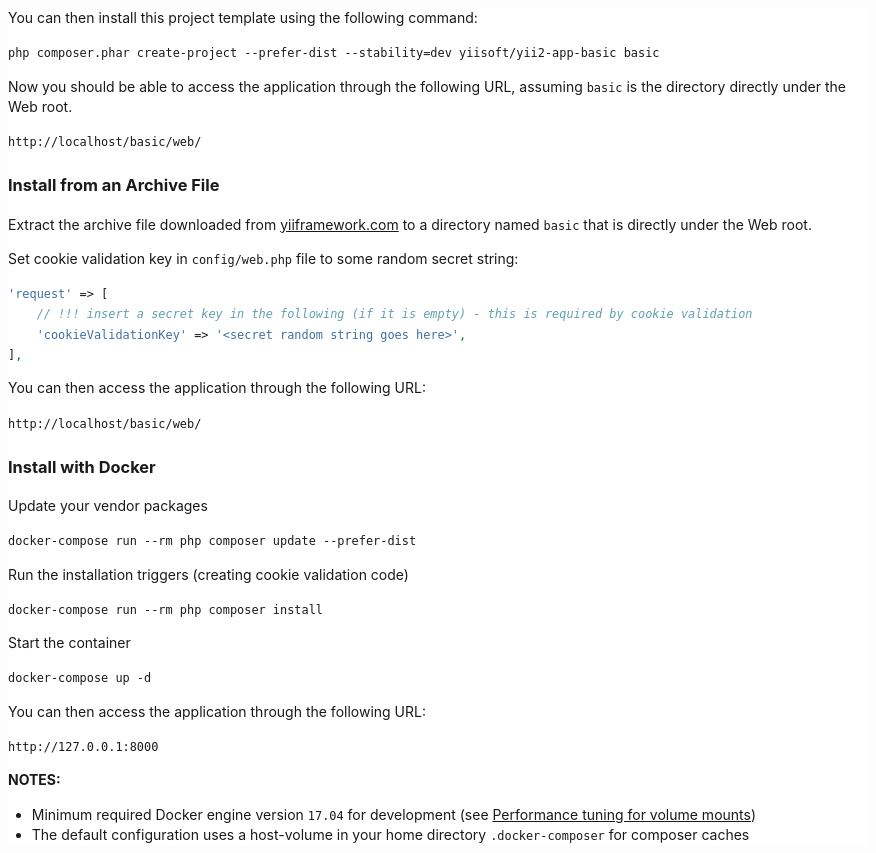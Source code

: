 You can then install this project template using the following command:

~~~
php composer.phar create-project --prefer-dist --stability=dev yiisoft/yii2-app-basic basic
~~~

Now you should be able to access the application through the following URL, assuming `basic` is the directory
directly under the Web root.

~~~
http://localhost/basic/web/
~~~

### Install from an Archive File

Extract the archive file downloaded from [yiiframework.com](http://www.yiiframework.com/download/) to
a directory named `basic` that is directly under the Web root.

Set cookie validation key in `config/web.php` file to some random secret string:

```php
'request' => [
    // !!! insert a secret key in the following (if it is empty) - this is required by cookie validation
    'cookieValidationKey' => '<secret random string goes here>',
],
```

You can then access the application through the following URL:

~~~
http://localhost/basic/web/
~~~


### Install with Docker

Update your vendor packages

    docker-compose run --rm php composer update --prefer-dist
    
Run the installation triggers (creating cookie validation code)

    docker-compose run --rm php composer install    
    
Start the container

    docker-compose up -d
    
You can then access the application through the following URL:

    http://127.0.0.1:8000

**NOTES:** 
- Minimum required Docker engine version `17.04` for development (see [Performance tuning for volume mounts](https://docs.docker.com/docker-for-mac/osxfs-caching/))
- The default configuration uses a host-volume in your home directory `.docker-composer` for composer caches
